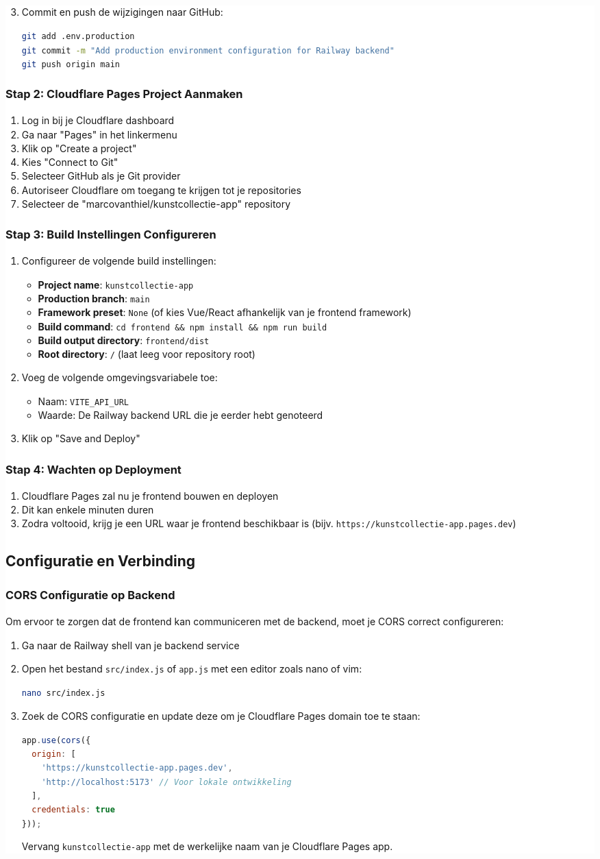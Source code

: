 3. Commit en push de wijzigingen naar GitHub:
   ```bash
   git add .env.production
   git commit -m "Add production environment configuration for Railway backend"
   git push origin main
   ```

### Stap 2: Cloudflare Pages Project Aanmaken

1. Log in bij je Cloudflare dashboard
2. Ga naar "Pages" in het linkermenu
3. Klik op "Create a project"
4. Kies "Connect to Git"
5. Selecteer GitHub als je Git provider
6. Autoriseer Cloudflare om toegang te krijgen tot je repositories
7. Selecteer de "marcovanthiel/kunstcollectie-app" repository

### Stap 3: Build Instellingen Configureren

1. Configureer de volgende build instellingen:
   - **Project name**: `kunstcollectie-app`
   - **Production branch**: `main`
   - **Framework preset**: `None` (of kies Vue/React afhankelijk van je frontend framework)
   - **Build command**: `cd frontend && npm install && npm run build`
   - **Build output directory**: `frontend/dist`
   - **Root directory**: `/` (laat leeg voor repository root)

2. Voeg de volgende omgevingsvariabele toe:
   - Naam: `VITE_API_URL`
   - Waarde: De Railway backend URL die je eerder hebt genoteerd

3. Klik op "Save and Deploy"

### Stap 4: Wachten op Deployment

1. Cloudflare Pages zal nu je frontend bouwen en deployen
2. Dit kan enkele minuten duren
3. Zodra voltooid, krijg je een URL waar je frontend beschikbaar is (bijv. `https://kunstcollectie-app.pages.dev`)

## Configuratie en Verbinding

### CORS Configuratie op Backend

Om ervoor te zorgen dat de frontend kan communiceren met de backend, moet je CORS correct configureren:

1. Ga naar de Railway shell van je backend service
2. Open het bestand `src/index.js` of `app.js` met een editor zoals nano of vim:
   ```bash
   nano src/index.js
   ```

3. Zoek de CORS configuratie en update deze om je Cloudflare Pages domain toe te staan:
   ```javascript
   app.use(cors({
     origin: [
       'https://kunstcollectie-app.pages.dev',
       'http://localhost:5173' // Voor lokale ontwikkeling
     ],
     credentials: true
   }));
   ```
   Vervang `kunstcollectie-app` met de werkelijke naam van je Cloudflare Pages app.
